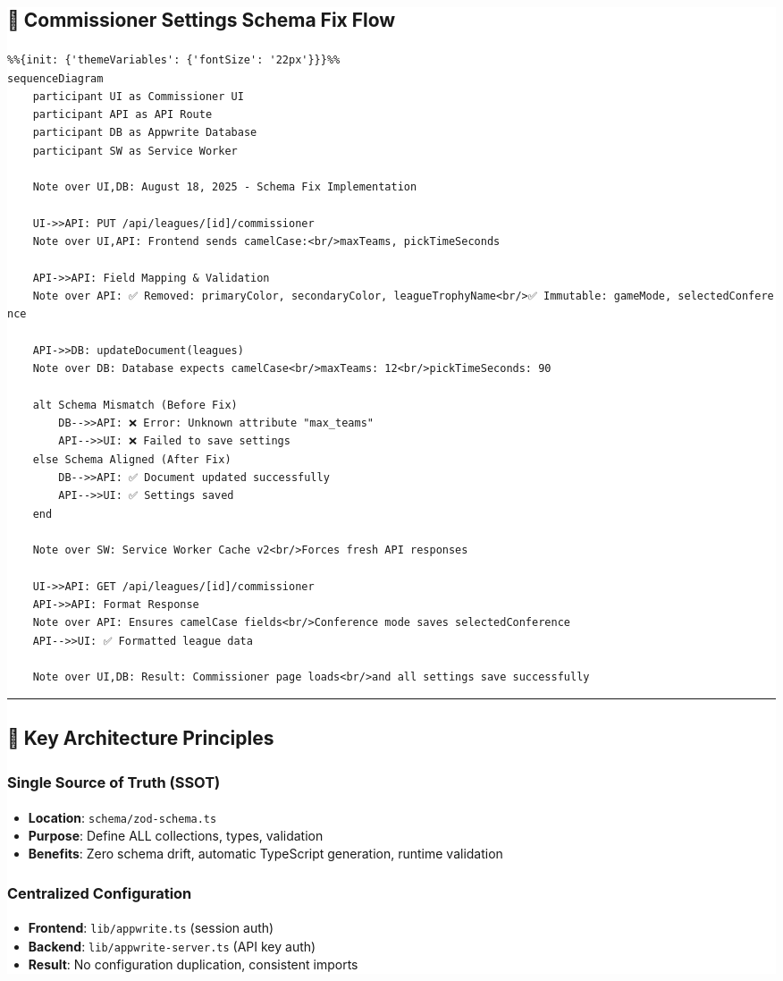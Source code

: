 ## 🔧 Commissioner Settings Schema Fix Flow

```mermaid
%%{init: {'themeVariables': {'fontSize': '22px'}}}%%
sequenceDiagram
    participant UI as Commissioner UI
    participant API as API Route
    participant DB as Appwrite Database
    participant SW as Service Worker
    
    Note over UI,DB: August 18, 2025 - Schema Fix Implementation
    
    UI->>API: PUT /api/leagues/[id]/commissioner
    Note over UI,API: Frontend sends camelCase:<br/>maxTeams, pickTimeSeconds
    
    API->>API: Field Mapping & Validation
    Note over API: ✅ Removed: primaryColor, secondaryColor, leagueTrophyName<br/>✅ Immutable: gameMode, selectedConference
    
    API->>DB: updateDocument(leagues)
    Note over DB: Database expects camelCase<br/>maxTeams: 12<br/>pickTimeSeconds: 90
    
    alt Schema Mismatch (Before Fix)
        DB-->>API: ❌ Error: Unknown attribute "max_teams"
        API-->>UI: ❌ Failed to save settings
    else Schema Aligned (After Fix)
        DB-->>API: ✅ Document updated successfully
        API-->>UI: ✅ Settings saved
    end
    
    Note over SW: Service Worker Cache v2<br/>Forces fresh API responses
    
    UI->>API: GET /api/leagues/[id]/commissioner
    API->>API: Format Response
    Note over API: Ensures camelCase fields<br/>Conference mode saves selectedConference
    API-->>UI: ✅ Formatted league data
    
    Note over UI,DB: Result: Commissioner page loads<br/>and all settings save successfully
```

---

## 🎯 Key Architecture Principles

### Single Source of Truth (SSOT)
- **Location**: `schema/zod-schema.ts`
- **Purpose**: Define ALL collections, types, validation
- **Benefits**: Zero schema drift, automatic TypeScript generation, runtime validation

### Centralized Configuration  
- **Frontend**: `lib/appwrite.ts` (session auth)
- **Backend**: `lib/appwrite-server.ts` (API key auth)
- **Result**: No configuration duplication, consistent imports

